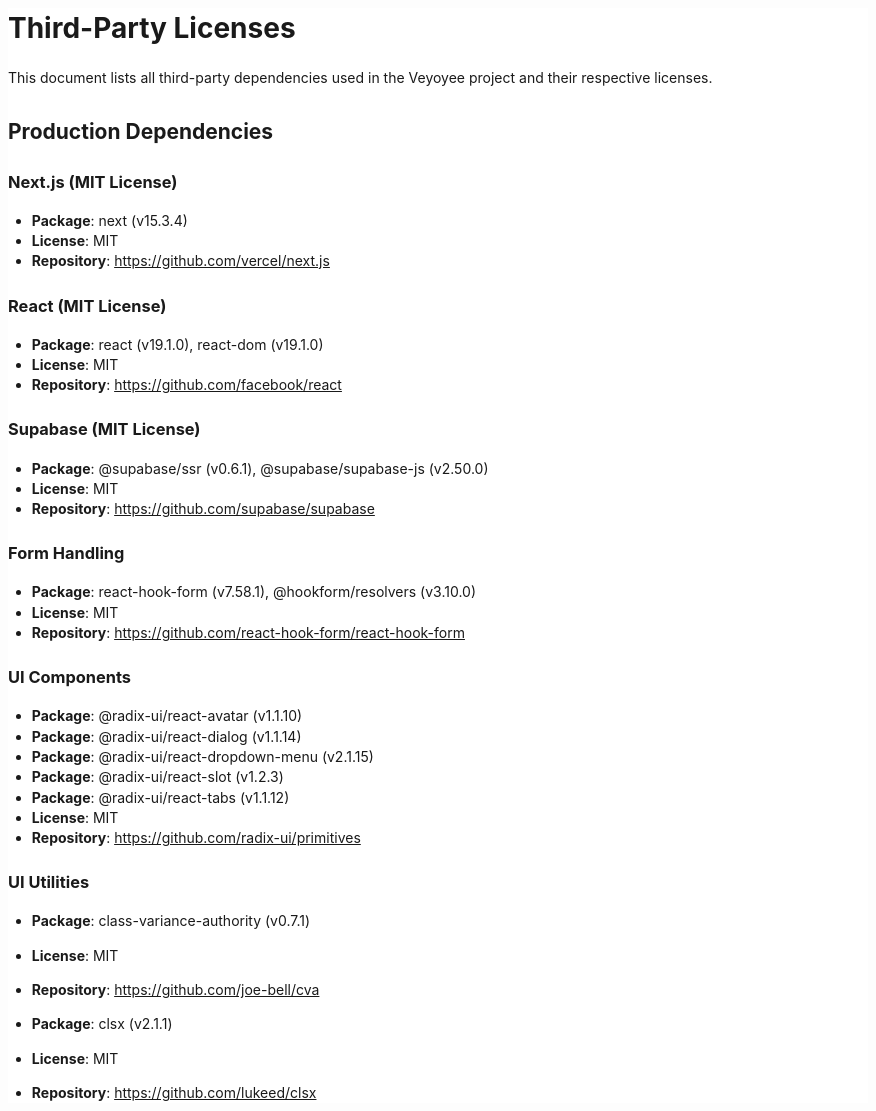 # Third-Party Licenses

This document lists all third-party dependencies used in the Veyoyee project and their respective licenses.

## Production Dependencies

### Next.js (MIT License)

- **Package**: next (v15.3.4)
- **License**: MIT
- **Repository**: https://github.com/vercel/next.js

### React (MIT License)

- **Package**: react (v19.1.0), react-dom (v19.1.0)
- **License**: MIT
- **Repository**: https://github.com/facebook/react

### Supabase (MIT License)

- **Package**: @supabase/ssr (v0.6.1), @supabase/supabase-js (v2.50.0)
- **License**: MIT
- **Repository**: https://github.com/supabase/supabase

### Form Handling

- **Package**: react-hook-form (v7.58.1), @hookform/resolvers (v3.10.0)
- **License**: MIT
- **Repository**: https://github.com/react-hook-form/react-hook-form

### UI Components

- **Package**: @radix-ui/react-avatar (v1.1.10)
- **Package**: @radix-ui/react-dialog (v1.1.14)
- **Package**: @radix-ui/react-dropdown-menu (v2.1.15)
- **Package**: @radix-ui/react-slot (v1.2.3)
- **Package**: @radix-ui/react-tabs (v1.1.12)
- **License**: MIT
- **Repository**: https://github.com/radix-ui/primitives

### UI Utilities

- **Package**: class-variance-authority (v0.7.1)
- **License**: MIT
- **Repository**: https://github.com/joe-bell/cva

- **Package**: clsx (v2.1.1)
- **License**: MIT
- **Repository**: https://github.com/lukeed/clsx
